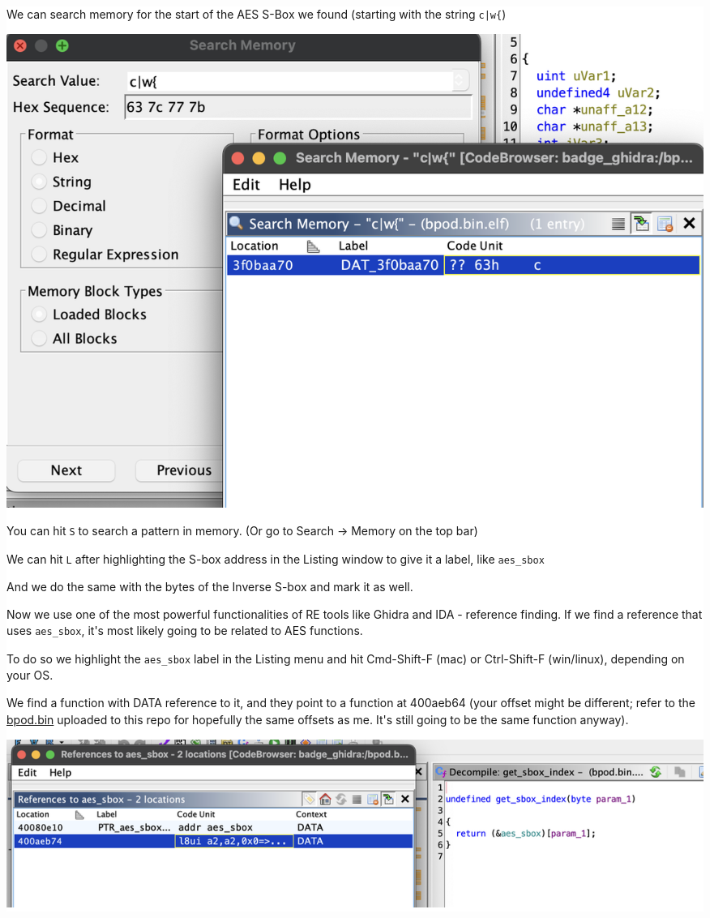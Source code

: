 
We can search memory for the start of the AES S-Box we found (starting with the string `c|w{`)

<img src=ghidra_search.png>

You can hit `S` to search a pattern in memory. (Or go to Search -> Memory on the top bar)

We can hit `L` after highlighting the S-box address in the Listing window to give it a label, like `aes_sbox`

And we do the same with the bytes of the Inverse S-box and mark it as well.

Now we use one of the most powerful functionalities of RE tools like Ghidra and IDA - reference finding. If we find a reference that uses `aes_sbox`, it's most likely going to be related to AES functions.

To do so we highlight the `aes_sbox` label in the Listing menu and hit Cmd-Shift-F (mac) or Ctrl-Shift-F (win/linux), depending on your OS.

We find a function with DATA reference to it, and they point to a function at 400aeb64 (your offset might be different; refer to the [bpod.bin](bpod.bin) uploaded to this repo for hopefully the same offsets as me. It's still going to be the same function anyway).

<img src=sbox_refs.png>
